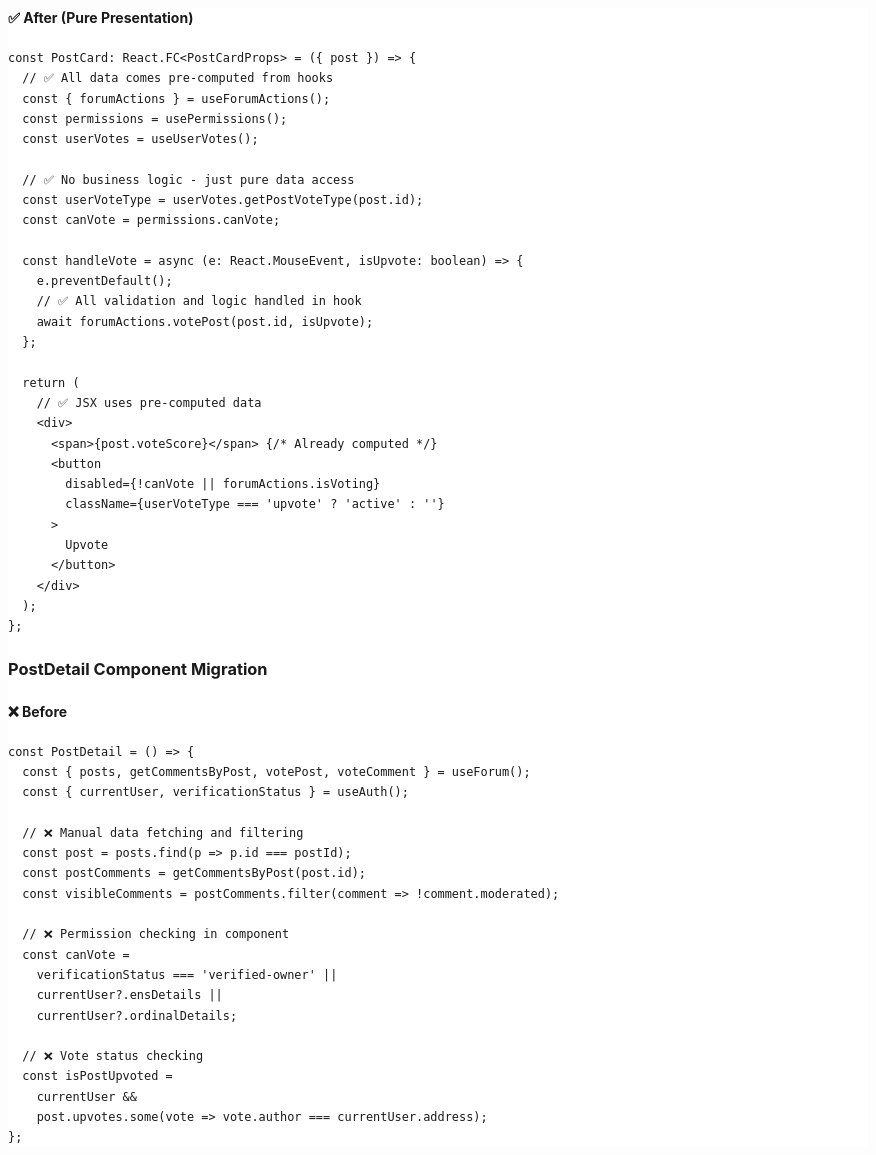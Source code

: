 #### ✅ After (Pure Presentation)

```tsx
const PostCard: React.FC<PostCardProps> = ({ post }) => {
  // ✅ All data comes pre-computed from hooks
  const { forumActions } = useForumActions();
  const permissions = usePermissions();
  const userVotes = useUserVotes();

  // ✅ No business logic - just pure data access
  const userVoteType = userVotes.getPostVoteType(post.id);
  const canVote = permissions.canVote;

  const handleVote = async (e: React.MouseEvent, isUpvote: boolean) => {
    e.preventDefault();
    // ✅ All validation and logic handled in hook
    await forumActions.votePost(post.id, isUpvote);
  };

  return (
    // ✅ JSX uses pre-computed data
    <div>
      <span>{post.voteScore}</span> {/* Already computed */}
      <button
        disabled={!canVote || forumActions.isVoting}
        className={userVoteType === 'upvote' ? 'active' : ''}
      >
        Upvote
      </button>
    </div>
  );
};
```

### PostDetail Component Migration

#### ❌ Before

```tsx
const PostDetail = () => {
  const { posts, getCommentsByPost, votePost, voteComment } = useForum();
  const { currentUser, verificationStatus } = useAuth();

  // ❌ Manual data fetching and filtering
  const post = posts.find(p => p.id === postId);
  const postComments = getCommentsByPost(post.id);
  const visibleComments = postComments.filter(comment => !comment.moderated);

  // ❌ Permission checking in component
  const canVote =
    verificationStatus === 'verified-owner' ||
    currentUser?.ensDetails ||
    currentUser?.ordinalDetails;

  // ❌ Vote status checking
  const isPostUpvoted =
    currentUser &&
    post.upvotes.some(vote => vote.author === currentUser.address);
};
```
